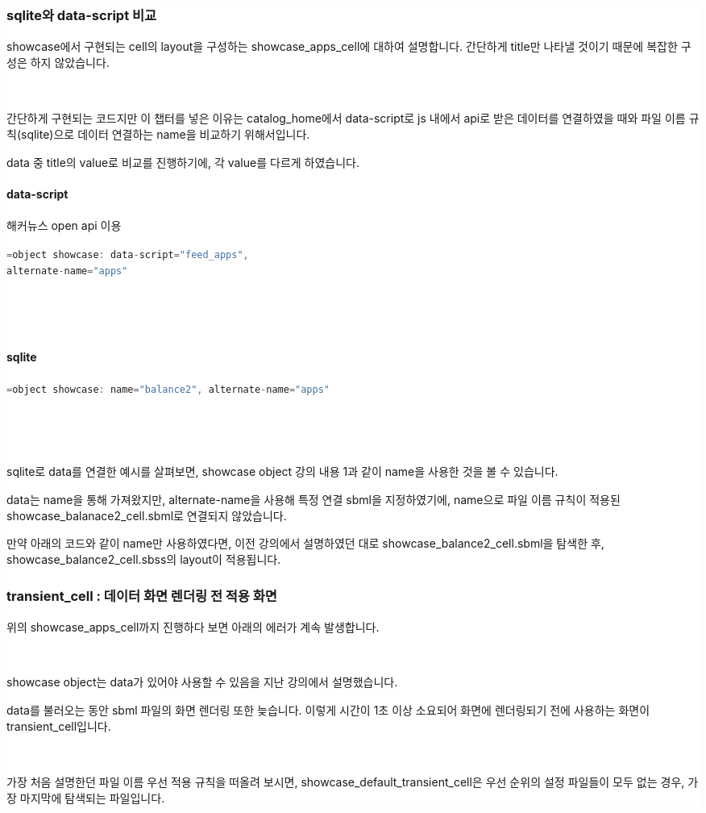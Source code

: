 ### sqlite와 data-script 비교

showcase에서 구현되는 cell의 layout을 구성하는 showcase\_apps\_cell에 대하여 설명합니다. 간단하게 title만 나타낼 것이기 때문에 복잡한 구성은 하지 않았습니다.

<figure><img src="images/image (33).png" alt=""><figcaption></figcaption></figure>

간단하게 구현되는 코드지만 이 챕터를 넣은 이유는 catalog\_home에서 data-script로 js 내에서 api로 받은 데이터를 연결하였을 때와 파일 이름 규칙(sqlite)으로 데이터 연결하는 name을 비교하기 위해서입니다.

data 중 title의 value로 비교를 진행하기에, 각 value를 다르게 하였습니다.

#### data-script

해커뉴스 open api 이용

```javascript
=object showcase: data-script="feed_apps", 
alternate-name="apps"
```

<figure><img src="images/image (26).png" alt=""><figcaption></figcaption></figure>

<figure><img src="images/image (8).png" alt=""><figcaption></figcaption></figure>

#### sqlite

```javascript
=object showcase: name="balance2", alternate-name="apps"
```

<figure><img src="images/image (30).png" alt=""><figcaption></figcaption></figure>

<figure><img src="images/image (36).png" alt=""><figcaption></figcaption></figure>

sqlite로 data를 연결한 예시를 살펴보면, showcase object 강의 내용 1과 같이 name을 사용한 것을 볼 수 있습니다.

data는 name을 통해 가져왔지만, alternate-name을 사용해 특정 연결 sbml을 지정하였기에, name으로 파일 이름 규칙이 적용된 showcase\_balanace2\_cell.sbml로 연결되지 않았습니다.

만약 아래의 코드와 같이 name만 사용하였다면, 이전 강의에서 설명하였던 대로 showcase\_balance2\_cell.sbml을 탐색한 후, showcase\_balance2\_cell.sbss의 layout이 적용됩니다.

### transient\_cell : 데이터 화면 렌더링 전 적용 화면

위의 showcase\_apps\_cell까지 진행하다 보면 아래의 에러가 계속 발생합니다.

<figure><img src="images/image (35).png" alt=""><figcaption></figcaption></figure>

showcase object는 data가 있어야 사용할 수 있음을 지난 강의에서 설명했습니다.

data를 불러오는 동안 sbml 파일의 화면 렌더링 또한 늦습니다. 이렇게 시간이 1초 이상 소요되어 화면에 렌더링되기 전에 사용하는 화면이 transient\_cell입니다.

<figure><img src="images/image (7).png" alt=""><figcaption></figcaption></figure>

가장 처음 설명한던 파일 이름 우선 적용 규칙을 떠올려 보시면, showcase\_default\_transient\_cell은 우선 순위의 설정 파일들이 모두 없는 경우, 가장 마지막에 탐색되는 파일입니다.
